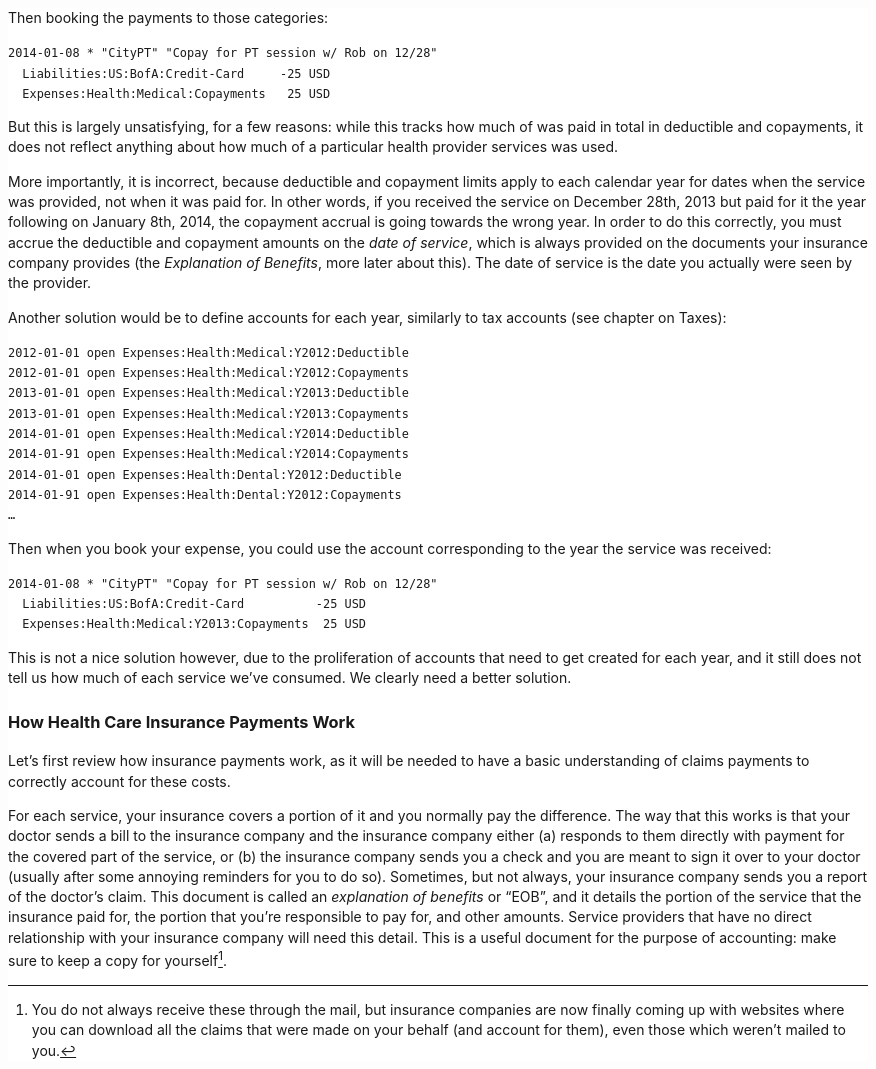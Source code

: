Then booking the payments to those categories:

    2014-01-08 * "CityPT" "Copay for PT session w/ Rob on 12/28"
      Liabilities:US:BofA:Credit-Card     -25 USD
      Expenses:Health:Medical:Copayments   25 USD

But this is largely unsatisfying, for a few reasons: while this tracks how much of was paid in total in deductible and copayments, it does not reflect anything about how much of a particular health provider services was used.

More importantly, it is incorrect, because deductible and copayment limits apply to each calendar year for dates when the service was provided, not when it was paid for. In other words, if you received the service on December 28th, 2013 but paid for it the year following on January 8th, 2014, the copayment accrual is going towards the wrong year. In order to do this correctly, you must accrue the deductible and copayment amounts on the *date of service*, which is always provided on the documents your insurance company provides (the *Explanation of Benefits*, more later about this). The date of service is the date you actually were seen by the provider.

Another solution would be to define accounts for each year, similarly to tax accounts (see chapter on Taxes):

    2012-01-01 open Expenses:Health:Medical:Y2012:Deductible
    2012-01-01 open Expenses:Health:Medical:Y2012:Copayments
    2013-01-01 open Expenses:Health:Medical:Y2013:Deductible
    2013-01-01 open Expenses:Health:Medical:Y2013:Copayments
    2014-01-01 open Expenses:Health:Medical:Y2014:Deductible
    2014-01-91 open Expenses:Health:Medical:Y2014:Copayments
    2014-01-01 open Expenses:Health:Dental:Y2012:Deductible
    2014-01-91 open Expenses:Health:Dental:Y2012:Copayments
    … 

Then when you book your expense, you could use the account corresponding to the year the service was received:

    2014-01-08 * "CityPT" "Copay for PT session w/ Rob on 12/28"
      Liabilities:US:BofA:Credit-Card          -25 USD
      Expenses:Health:Medical:Y2013:Copayments  25 USD

This is not a nice solution however, due to the proliferation of accounts that need to get created for each year, and it still does not tell us how much of each service we’ve consumed. We clearly need a better solution.

### How Health Care Insurance Payments Work<a id="how-health-care-insurance-payments-work"></a>

Let’s first review how insurance payments work, as it will be needed to have a basic understanding of claims payments to correctly account for these costs.

For each service, your insurance covers a portion of it and you normally pay the difference. The way that this works is that your doctor sends a bill to the insurance company and the insurance company either (a) responds to them directly with payment for the covered part of the service, or (b) the insurance company sends you a check and you are meant to sign it over to your doctor (usually after some annoying reminders for you to do so). Sometimes, but not always, your insurance company sends you a report of the doctor’s claim. This document is called an *explanation of benefits* or “EOB”, and it details the portion of the service that the insurance paid for, the portion that you’re responsible to pay for, and other amounts. Service providers that have no direct relationship with your insurance company will need this detail. This is a useful document for the purpose of accounting: make sure to keep a copy for yourself[^1].


[^1]: You do not always receive these through the mail, but insurance companies are now finally coming up with websites where you can download all the claims that were made on your behalf (and account for them), even those which weren’t mailed to you.
[^2]: This is a tremendous annoyance because each doctor has a different billing department, they are typically antiquated and their online payment options are almost always broken (you end up having to call a phone number and convince a grumpy administrator to pay by credit card because they are still used to receiving *checks*), and all the different service providers that collaborate together to offer you a health service will bill you separately (with different billing departments as well). For example, if you undergo surgery, over the following 6 months you can expect to get different bills from your surgeon, his assistant, the anesthesiologist, the person who monitored your brain activity while asleep, the lab who did the blood work, the person who read an X-ray, and so on. And the bills may be sent more than 6 months after the operation took place, well into the following year. It’s completely Kafkaesque. You have to really wonder why the insurance company does not always pay the full service to the providers and then bill *you*, just once, for the deductibles. That would make the process a lot simpler and reduce the exhorbitant cost of administering health care.